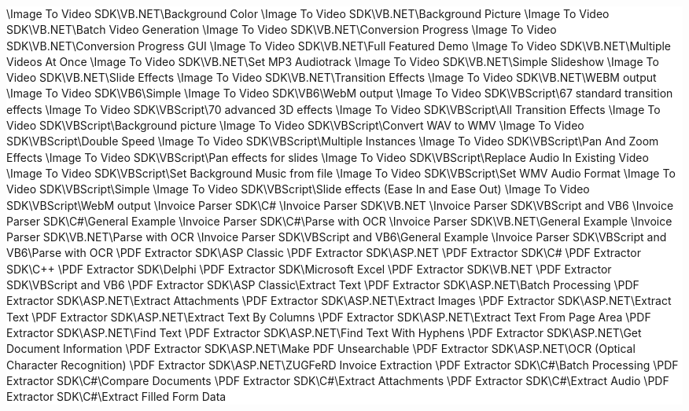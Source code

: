 \Image To Video SDK\VB.NET\Background Color
\Image To Video SDK\VB.NET\Background Picture
\Image To Video SDK\VB.NET\Batch Video Generation
\Image To Video SDK\VB.NET\Conversion Progress
\Image To Video SDK\VB.NET\Conversion Progress GUI
\Image To Video SDK\VB.NET\Full Featured Demo
\Image To Video SDK\VB.NET\Multiple Videos At Once
\Image To Video SDK\VB.NET\Set MP3 Audiotrack
\Image To Video SDK\VB.NET\Simple Slideshow
\Image To Video SDK\VB.NET\Slide Effects
\Image To Video SDK\VB.NET\Transition Effects
\Image To Video SDK\VB.NET\WEBM output
\Image To Video SDK\VB6\Simple
\Image To Video SDK\VB6\WebM output
\Image To Video SDK\VBScript\67 standard transition effects
\Image To Video SDK\VBScript\70 advanced 3D effects
\Image To Video SDK\VBScript\All Transition Effects
\Image To Video SDK\VBScript\Background picture
\Image To Video SDK\VBScript\Convert WAV to WMV
\Image To Video SDK\VBScript\Double Speed
\Image To Video SDK\VBScript\Multiple Instances
\Image To Video SDK\VBScript\Pan And Zoom Effects
\Image To Video SDK\VBScript\Pan effects for slides
\Image To Video SDK\VBScript\Replace Audio In Existing Video
\Image To Video SDK\VBScript\Set Background Music from file
\Image To Video SDK\VBScript\Set WMV Audio Format
\Image To Video SDK\VBScript\Simple
\Image To Video SDK\VBScript\Slide effects (Ease In and Ease Out)
\Image To Video SDK\VBScript\WebM output
\Invoice Parser SDK\C#
\Invoice Parser SDK\VB.NET
\Invoice Parser SDK\VBScript and VB6
\Invoice Parser SDK\C#\General Example
\Invoice Parser SDK\C#\Parse with OCR
\Invoice Parser SDK\VB.NET\General Example
\Invoice Parser SDK\VB.NET\Parse with OCR
\Invoice Parser SDK\VBScript and VB6\General Example
\Invoice Parser SDK\VBScript and VB6\Parse with OCR
\PDF Extractor SDK\ASP Classic
\PDF Extractor SDK\ASP.NET
\PDF Extractor SDK\C#
\PDF Extractor SDK\C++
\PDF Extractor SDK\Delphi
\PDF Extractor SDK\Microsoft Excel
\PDF Extractor SDK\VB.NET
\PDF Extractor SDK\VBScript and VB6
\PDF Extractor SDK\ASP Classic\Extract Text
\PDF Extractor SDK\ASP.NET\Batch Processing
\PDF Extractor SDK\ASP.NET\Extract Attachments
\PDF Extractor SDK\ASP.NET\Extract Images
\PDF Extractor SDK\ASP.NET\Extract Text
\PDF Extractor SDK\ASP.NET\Extract Text By Columns
\PDF Extractor SDK\ASP.NET\Extract Text From Page Area
\PDF Extractor SDK\ASP.NET\Find Text
\PDF Extractor SDK\ASP.NET\Find Text With Hyphens
\PDF Extractor SDK\ASP.NET\Get Document Information
\PDF Extractor SDK\ASP.NET\Make PDF Unsearchable
\PDF Extractor SDK\ASP.NET\OCR (Optical Character Recognition)
\PDF Extractor SDK\ASP.NET\ZUGFeRD Invoice Extraction
\PDF Extractor SDK\C#\Batch Processing
\PDF Extractor SDK\C#\Compare Documents
\PDF Extractor SDK\C#\Extract Attachments
\PDF Extractor SDK\C#\Extract Audio
\PDF Extractor SDK\C#\Extract Filled Form Data
